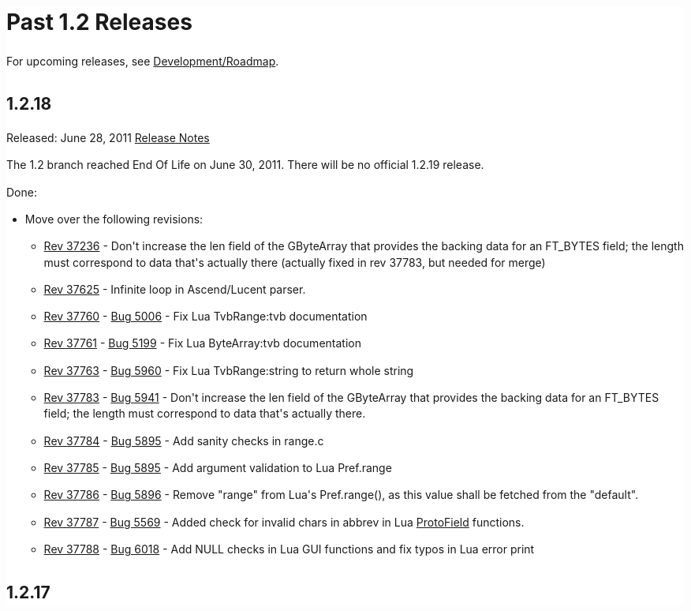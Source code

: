 # Past 1.2 Releases

For upcoming releases, see [Development/Roadmap](/Development/Roadmap).

## 1.2.18

Released: June 28, 2011 [Release Notes](http://www.wireshark.org/docs/relnotes/wireshark-1.2.18.html)

The 1.2 branch reached End Of Life on June 30, 2011. There will be no official 1.2.19 release.

Done:

  - Move over the following revisions:
      - [Rev 37236](http://anonsvn.wireshark.org/viewvc/viewvc.cgi?view=rev&revision=37236) - Don't increase the len field of the GByteArray that provides the backing data for an FT\_BYTES field; the length must correspond to data that's actually there (actually fixed in rev 37783, but needed for merge)
    
      - [Rev 37625](http://anonsvn.wireshark.org/viewvc/viewvc.cgi?view=rev&revision=37625) - Infinite loop in Ascend/Lucent parser.
    
      - [Rev 37760](http://anonsvn.wireshark.org/viewvc/viewvc.cgi?view=rev&revision=37760) - [Bug 5006](https://bugs.wireshark.org/bugzilla/show_bug.cgi?id=5006) - Fix Lua TvbRange:tvb documentation
    
      - [Rev 37761](http://anonsvn.wireshark.org/viewvc/viewvc.cgi?view=rev&revision=37761) - [Bug 5199](https://bugs.wireshark.org/bugzilla/show_bug.cgi?id=5199) - Fix Lua ByteArray:tvb documentation
    
      - [Rev 37763](http://anonsvn.wireshark.org/viewvc/viewvc.cgi?view=rev&revision=37763) - [Bug 5960](https://bugs.wireshark.org/bugzilla/show_bug.cgi?id=5960) - Fix Lua TvbRange:string to return whole string
    
      - [Rev 37783](http://anonsvn.wireshark.org/viewvc/viewvc.cgi?view=rev&revision=37783) - [Bug 5941](https://bugs.wireshark.org/bugzilla/show_bug.cgi?id=5941) - Don't increase the len field of the GByteArray that provides the backing data for an FT\_BYTES field; the length must correspond to data that's actually there.
    
      - [Rev 37784](http://anonsvn.wireshark.org/viewvc/viewvc.cgi?view=rev&revision=37784) - [Bug 5895](https://bugs.wireshark.org/bugzilla/show_bug.cgi?id=5895) - Add sanity checks in range.c
    
      - [Rev 37785](http://anonsvn.wireshark.org/viewvc/viewvc.cgi?view=rev&revision=37785) - [Bug 5895](https://bugs.wireshark.org/bugzilla/show_bug.cgi?id=5895) - Add argument validation to Lua Pref.range
    
      - [Rev 37786](http://anonsvn.wireshark.org/viewvc/viewvc.cgi?view=rev&revision=37786) - [Bug 5896](https://bugs.wireshark.org/bugzilla/show_bug.cgi?id=5896) - Remove "range" from Lua's Pref.range(), as this value shall be fetched from the "default".
    
      - [Rev 37787](http://anonsvn.wireshark.org/viewvc/viewvc.cgi?view=rev&revision=37787) - [Bug 5569](https://bugs.wireshark.org/bugzilla/show_bug.cgi?id=5569) - Added check for invalid chars in abbrev in Lua [ProtoField](/ProtoField) functions.
    
      - [Rev 37788](http://anonsvn.wireshark.org/viewvc/viewvc.cgi?view=rev&revision=37788) - [Bug 6018](https://bugs.wireshark.org/bugzilla/show_bug.cgi?id=6018) - Add NULL checks in Lua GUI functions and fix typos in Lua error print

## 1.2.17
